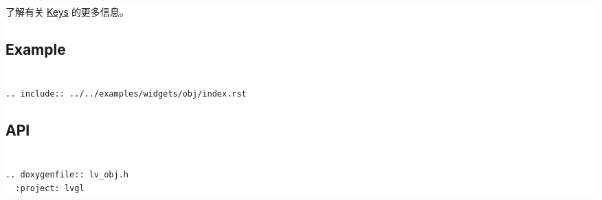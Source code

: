 
了解有关 [Keys](/overview/indev) 的更多信息。

## Example

```eval_rst

.. include:: ../../examples/widgets/obj/index.rst

```

## API

```eval_rst

.. doxygenfile:: lv_obj.h
  :project: lvgl

```
